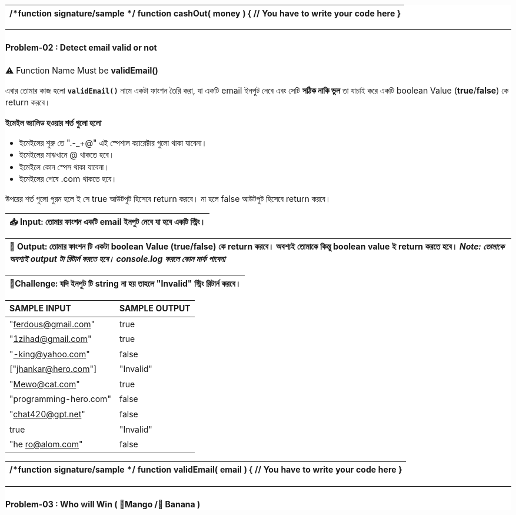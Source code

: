 | /\*function signature/sample \*/ function cashOut( money ) {           // You have to write your code here } |
| :---- |

---

#### 

#### **Problem-02 : Detect email  valid or not**

⚠️ Function Name Must be **validEmail()**

এবার তোমার কাজ হলো **`validEmail()`** নামে একটা ফাংশন তৈরি করা, যা একটি email ইনপুট নেবে এবং সেটি **সঠিক নাকি ভুল** তা যাচাই করে একটি boolean Value (**true**/**false**) কে  return করবে।

**ইমেইল ভ্যালিড হওয়ার শর্ত গুলো হলো** 

- ইমেইলের  শুরু তে  ".-\_+@"  এই স্পেশাল ক্যারেক্টার গুলো থাকা যাবেনা।    
- ইমেইলের মাঝখানে @ থাকতে হবে।   
- ইমেইলে কোন স্পেস থাকা যাবেনা।   
- ইমেইলের শেষে  .com থাকতে হবে।

উপরের শর্ত গুলো পুরন হলে ই সে true আউটপুট হিসেবে return করবে। না হলে false আউটপুট হিসেবে return করবে। 

| 📥 Input: তোমার ফাংশন একটি  email  ইনপুট নেবে যা হবে একটি স্ট্রিং।  |
| :---- |

| 🚀 Output: তোমার ফাংশন টি একটা boolean Value (true/false) কে  return করবে। অবশ্যই তোমাকে কিন্তু boolean value ই return করতে হবে।  *Note: তোমাকে অবশ্যই output টা রিটার্ন করতে হবে।  console.log করলে কোন মার্ক পাবেনা* |
| :---- |

| 🚩Challenge:  যদি ইনপুট টি string না হয়  তাহলে  "Invalid"  স্ট্রিং  রিটার্ন করবে।  |
| :---- |

| SAMPLE INPUT | SAMPLE OUTPUT |
| :---- | :---- |
| "ferdous@gmail.com" | true |
| "1zihad@gmail.com" | true |
| "-king@yahoo.com" | false |
| \["jhankar@hero.com"\] | "Invalid" |
| "Mewo@cat.com" | true |
| "programming-hero.com" | false |
| "chat420@gpt.net" | false |
| true | "Invalid" |
| "he ro@alom.com" | false |

| /\*function signature/sample \*/ function  validEmail( email ) {           // You have to write your code here } |
| :---- |

---

#### **Problem-03 : Who will Win  ( 🥭Mango /🍌 Banana )** 
